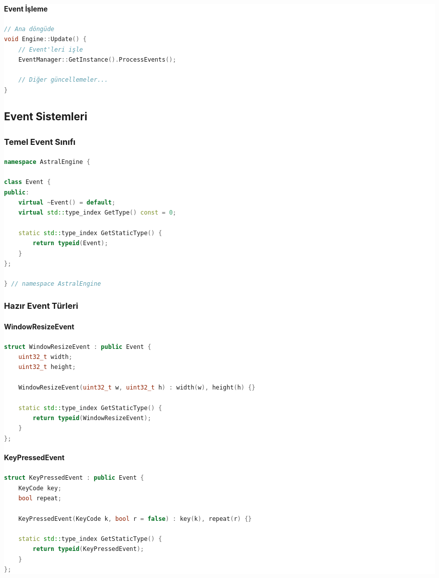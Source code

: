 #### Event İşleme
```cpp
// Ana döngüde
void Engine::Update() {
    // Event'leri işle
    EventManager::GetInstance().ProcessEvents();
    
    // Diğer güncellemeler...
}
```

## Event Sistemleri

### Temel Event Sınıfı

```cpp
namespace AstralEngine {

class Event {
public:
    virtual ~Event() = default;
    virtual std::type_index GetType() const = 0;
    
    static std::type_index GetStaticType() {
        return typeid(Event);
    }
};

} // namespace AstralEngine
```

### Hazır Event Türleri

#### WindowResizeEvent
```cpp
struct WindowResizeEvent : public Event {
    uint32_t width;
    uint32_t height;
    
    WindowResizeEvent(uint32_t w, uint32_t h) : width(w), height(h) {}
    
    static std::type_index GetStaticType() {
        return typeid(WindowResizeEvent);
    }
};
```

#### KeyPressedEvent
```cpp
struct KeyPressedEvent : public Event {
    KeyCode key;
    bool repeat;
    
    KeyPressedEvent(KeyCode k, bool r = false) : key(k), repeat(r) {}
    
    static std::type_index GetStaticType() {
        return typeid(KeyPressedEvent);
    }
};
```
